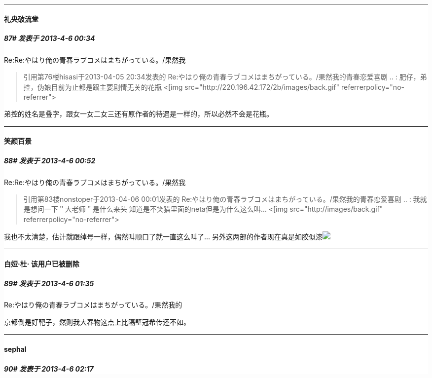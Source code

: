 





*****

####  礼央破流堂  
##### 87#       发表于 2013-4-6 00:34

Re:Re:やはり俺の青春ラブコメはまちがっている。/果然我


<blockquote>引用第76楼hisasi于2013-04-05 20:34发表的 Re:やはり俺の青春ラブコメはまちがっている。/果然我的青春恋爱喜剧 .. : 
肥仔，弟控，伪娘目前为止都是跟主要剧情无关的花瓶 <[img src="http://220.196.42.172/2b/images/back.gif" referrerpolicy="no-referrer"> </blockquote>

弟控的姓名是叠字，跟女一女二女三还有原作者的待遇是一样的，所以必然不会是花瓶。







*****

####  笑颜百景  
##### 88#       发表于 2013-4-6 00:52

Re:Re:やはり俺の青春ラブコメはまちがっている。/果然我


<blockquote>引用第83楼nonstoper于2013-04-06 00:01发表的 Re:やはり俺の青春ラブコメはまちがっている。/果然我的青春恋爱喜剧 .. :
我就是想问一下＂大老师＂是什么来头 知道是不笑猫里面的neta但是为什么这么叫... <[img src="http://images/back.gif" referrerpolicy="no-referrer"></blockquote>我也不太清楚，估计就跟绰号一样，偶然叫顺口了就一直这么叫了...
另外这两部的作者现在真是如胶似漆<img src="https://static.saraba1st.com/image/smiley/face/149.gif" referrerpolicy="no-referrer">







*****

####   白娅·杜· 该用户已被删除 
##### 89#       发表于 2013-4-6 01:35

Re:やはり俺の青春ラブコメはまちがっている。/果然我的



京都倒是好靶子，然则我大春物这点上比隔壁冠希传还不如。







*****

####  sephal  
##### 90#       发表于 2013-4-6 02:17
